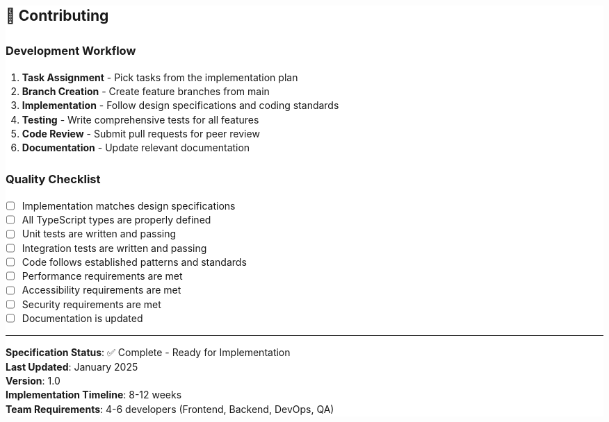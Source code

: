 ## 🤝 Contributing

### Development Workflow

1. **Task Assignment** - Pick tasks from the implementation plan
2. **Branch Creation** - Create feature branches from main
3. **Implementation** - Follow design specifications and coding standards
4. **Testing** - Write comprehensive tests for all features
5. **Code Review** - Submit pull requests for peer review
6. **Documentation** - Update relevant documentation

### Quality Checklist

- [ ] Implementation matches design specifications
- [ ] All TypeScript types are properly defined
- [ ] Unit tests are written and passing
- [ ] Integration tests are written and passing
- [ ] Code follows established patterns and standards
- [ ] Performance requirements are met
- [ ] Accessibility requirements are met
- [ ] Security requirements are met
- [ ] Documentation is updated

---

**Specification Status**: ✅ Complete - Ready for Implementation  
**Last Updated**: January 2025  
**Version**: 1.0  
**Implementation Timeline**: 8-12 weeks  
**Team Requirements**: 4-6 developers (Frontend, Backend, DevOps, QA)
